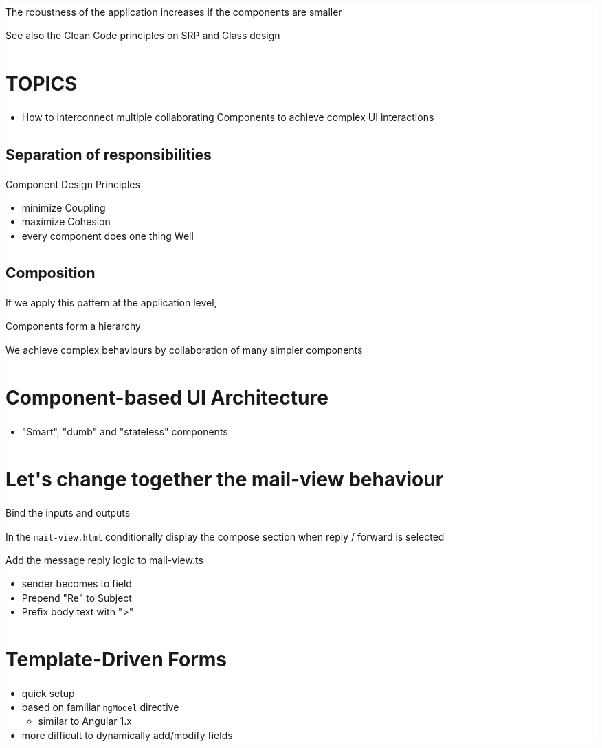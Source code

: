 The robustness of the application increases if the components are smaller

See also the Clean Code principles on SRP and Class design



# TOPICS 
* How to interconnect multiple collaborating Components to achieve complex UI interactions



## Separation of responsibilities
Component Design Principles
* minimize Coupling
* maximize Cohesion
* every component does one thing Well



## Composition
If we apply this pattern at the application level, 

Components form a hierarchy

We achieve complex behaviours by collaboration of many simpler components



# Component-based UI Architecture
* "Smart", "dumb" and "stateless" components



# Let's change together the mail-view behaviour

Bind the inputs and outputs

In the ``mail-view.html`` conditionally display the compose section when reply / forward is selected

Add the message reply logic to mail-view.ts
* sender becomes to field
* Prepend "Re" to Subject
* Prefix body text with ">"



# Template-Driven Forms
* quick setup
* based on familiar `ngModel` directive
  * similar to Angular 1.x
* more difficult to dynamically add/modify fields


